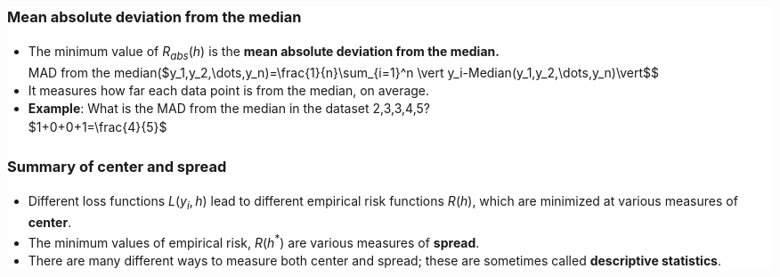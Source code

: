### Mean absolute deviation from the median  

- The minimum value of $R_{abs}(h)$ is the **mean absolute deviation from the median.**  
MAD from the median($y_1,y_2,\dots,y_n)=\frac{1}{n}\sum_{i=1}^n \vert y_i-Median(y_1,y_2,\dots,y_n)\vert$$  
- It measures how far each data point is from the median, on average.  
- **Example**: What is the MAD from the median in the dataset 2,3,3,4,5?  
$1+0+0+1=\frac{4}{5}$  

### Summary of center and spread  

- Different loss functions $L(y_i,h)$ lead to different empirical risk functions $R(h)$, which are minimized at various measures of **center**.  
- The minimum values of empirical risk, $R(h^*)$ are various measures of **spread**.  
- There are many different ways to measure both center and spread; these are sometimes called **descriptive statistics**.  
